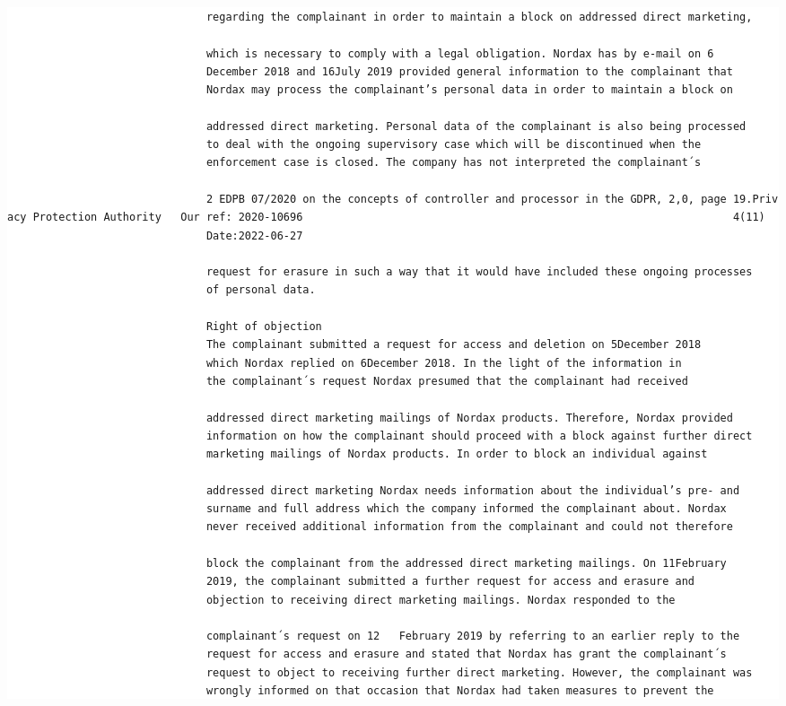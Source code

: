 ```
                               regarding the complainant in order to maintain a block on addressed direct marketing,

                               which is necessary to comply with a legal obligation. Nordax has by e-mail on 6
                               December 2018 and 16July 2019 provided general information to the complainant that
                               Nordax may process the complainant’s personal data in order to maintain a block on

                               addressed direct marketing. Personal data of the complainant is also being processed
                               to deal with the ongoing supervisory case which will be discontinued when the
                               enforcement case is closed. The company has not interpreted the complainant´s

                               2 EDPB 07/2020 on the concepts of controller and processor in the GDPR, 2,0, page 19.Privacy Protection Authority   Our ref: 2020-10696                                                                   4(11)
                               Date:2022-06-27

                               request for erasure in such a way that it would have included these ongoing processes
                               of personal data.

                               Right of objection
                               The complainant submitted a request for access and deletion on 5December 2018
                               which Nordax replied on 6December 2018. In the light of the information in
                               the complainant´s request Nordax presumed that the complainant had received

                               addressed direct marketing mailings of Nordax products. Therefore, Nordax provided
                               information on how the complainant should proceed with a block against further direct
                               marketing mailings of Nordax products. In order to block an individual against

                               addressed direct marketing Nordax needs information about the individual’s pre- and
                               surname and full address which the company informed the complainant about. Nordax
                               never received additional information from the complainant and could not therefore

                               block the complainant from the addressed direct marketing mailings. On 11February
                               2019, the complainant submitted a further request for access and erasure and
                               objection to receiving direct marketing mailings. Nordax responded to the

                               complainant´s request on 12   February 2019 by referring to an earlier reply to the
                               request for access and erasure and stated that Nordax has grant the complainant´s
                               request to object to receiving further direct marketing. However, the complainant was
                               wrongly informed on that occasion that Nordax had taken measures to prevent the
```